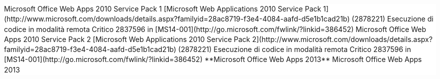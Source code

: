 </td>
</tr>
<tr>
<td style="border:1px solid black;">
Microsoft Office Web Apps 2010 Service Pack 1

</td>
<td style="border:1px solid black;">
[Microsoft Web Applications 2010 Service Pack 1](http://www.microsoft.com/downloads/details.aspx?familyid=28ac8719-f3e4-4084-aafd-d5e1b1cad21b)  
(2878221)

</td>
<td style="border:1px solid black;">
Esecuzione di codice in modalità remota

</td>
<td style="border:1px solid black;">
Critico

</td>
<td style="border:1px solid black;">
2837596 in [MS14-001](http://go.microsoft.com/fwlink/?linkid=386452)

</td>
</tr>
<tr>
<td style="border:1px solid black;">
Microsoft Office Web Apps 2010 Service Pack 2

</td>
<td style="border:1px solid black;">
[Microsoft Web Applications 2010 Service Pack 2](http://www.microsoft.com/downloads/details.aspx?familyid=28ac8719-f3e4-4084-aafd-d5e1b1cad21b)  
(2878221)

</td>
<td style="border:1px solid black;">
Esecuzione di codice in modalità remota

</td>
<td style="border:1px solid black;">
Critico

</td>
<td style="border:1px solid black;">
2837596 in [MS14-001](http://go.microsoft.com/fwlink/?linkid=386452)

</td>
</tr>
<tr>
<td style="border:1px solid black;" colspan="5">
**Microsoft Office Web Apps 2013**

</td>
</tr>
<tr>
<td style="border:1px solid black;">
Microsoft Office Web Apps 2013
